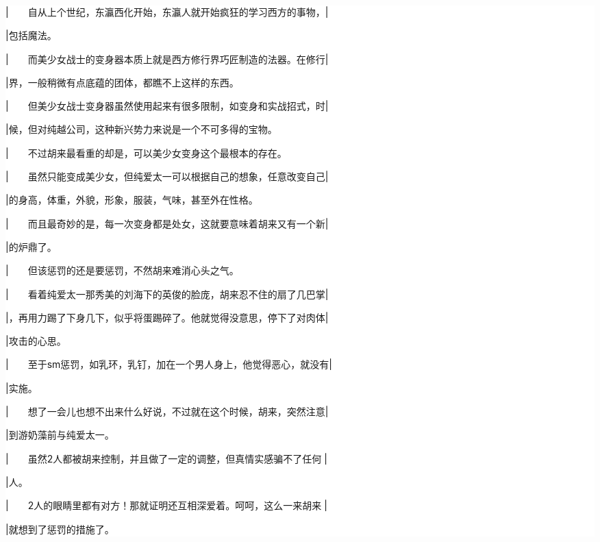 |　　自从上个世纪，东瀛西化开始，东瀛人就开始疯狂的学习西方的事物，|

|包括魔法。

|　　而美少女战士的变身器本质上就是西方修行界巧匠制造的法器。在修行|

|界，一般稍微有点底蕴的团体，都瞧不上这样的东西。

|　　但美少女战士变身器虽然使用起来有很多限制，如变身和实战招式，时|

|候，但对纯越公司，这种新兴势力来说是一个不可多得的宝物。

|　　不过胡来最看重的却是，可以美少女变身这个最根本的存在。

|　　虽然只能变成美少女，但纯爱太一可以根据自己的想象，任意改变自己|

|的身高，体重，外貌，形象，服装，气味，甚至外在性格。

|　　而且最奇妙的是，每一次变身都是处女，这就要意味着胡来又有一个新|

|的炉鼎了。

|　　但该惩罚的还是要惩罚，不然胡来难消心头之气。

|　　看着纯爱太一那秀美的刘海下的英俊的脸庞，胡来忍不住的扇了几巴掌|

|，再用力踢了下身几下，似乎将蛋踢碎了。他就觉得没意思，停下了对肉体|

|攻击的心思。

|　　至于sm惩罚，如乳环，乳钉，加在一个男人身上，他觉得恶心，就没有|

|实施。

|　　想了一会儿也想不出来什么好说，不过就在这个时候，胡来，突然注意|

|到游奶藻前与纯爱太一。

|　　虽然2人都被胡来控制，并且做了一定的调整，但真情实感骗不了任何 |

|人。

|　　2人的眼睛里都有对方！那就证明还互相深爱着。呵呵，这么一来胡来 |

|就想到了惩罚的措施了。
